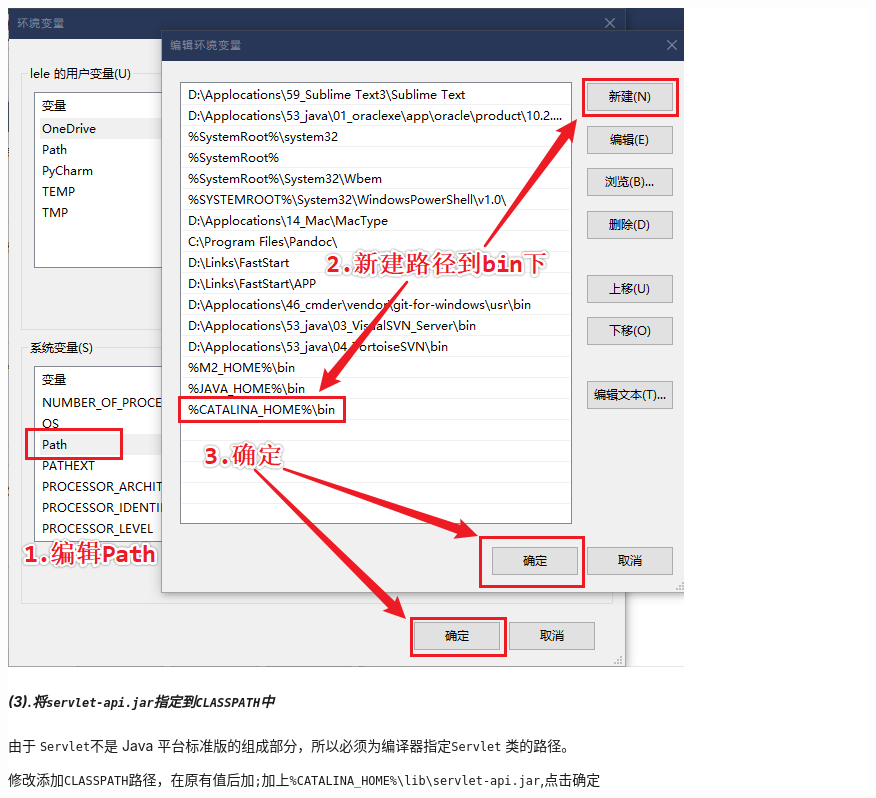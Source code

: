 ![1569511766657](Servlet从入门到放弃.assets/1569511766657.png)
##### (3).将`servlet-api.jar`指定到`CLASSPATH`中
由于 `Servlet`不是 Java 平台标准版的组成部分，所以必须为编译器指定`Servlet` 类的路径。

修改添加`CLASSPATH`路径，在原有值后加`;`加上`%CATALINA_HOME%\lib\servlet-api.jar`,点击确定